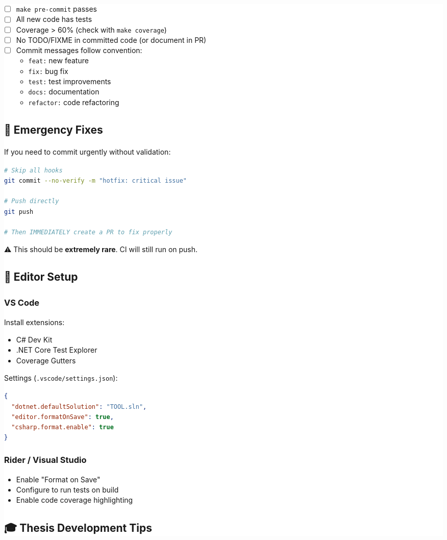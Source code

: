 - [ ] `make pre-commit` passes
- [ ] All new code has tests
- [ ] Coverage > 60% (check with `make coverage`)
- [ ] No TODO/FIXME in committed code (or document in PR)
- [ ] Commit messages follow convention:
  - `feat:` new feature
  - `fix:` bug fix
  - `test:` test improvements
  - `docs:` documentation
  - `refactor:` code refactoring

## 🚨 Emergency Fixes

If you need to commit urgently without validation:

```bash
# Skip all hooks
git commit --no-verify -m "hotfix: critical issue"

# Push directly
git push

# Then IMMEDIATELY create a PR to fix properly
```

⚠️ This should be **extremely rare**. CI will still run on push.

## 📝 Editor Setup

### VS Code

Install extensions:
- C# Dev Kit
- .NET Core Test Explorer
- Coverage Gutters

Settings (`.vscode/settings.json`):
```json
{
  "dotnet.defaultSolution": "TOOL.sln",
  "editor.formatOnSave": true,
  "csharp.format.enable": true
}
```

### Rider / Visual Studio

- Enable "Format on Save"
- Configure to run tests on build
- Enable code coverage highlighting

## 🎓 Thesis Development Tips
